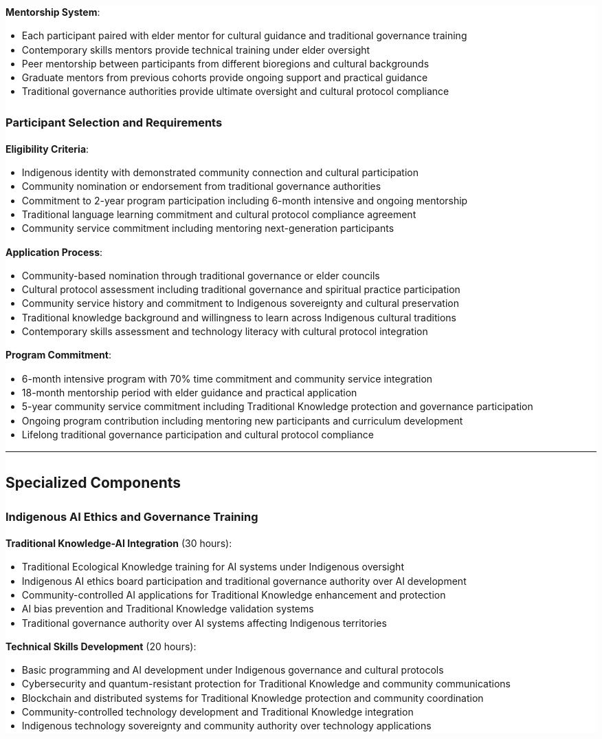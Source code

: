 **Mentorship System**:
- Each participant paired with elder mentor for cultural guidance and traditional governance training
- Contemporary skills mentors provide technical training under elder oversight
- Peer mentorship between participants from different bioregions and cultural backgrounds
- Graduate mentors from previous cohorts provide ongoing support and practical guidance
- Traditional governance authorities provide ultimate oversight and cultural protocol compliance

### Participant Selection and Requirements

**Eligibility Criteria**:
- Indigenous identity with demonstrated community connection and cultural participation
- Community nomination or endorsement from traditional governance authorities
- Commitment to 2-year program participation including 6-month intensive and ongoing mentorship
- Traditional language learning commitment and cultural protocol compliance agreement
- Community service commitment including mentoring next-generation participants

**Application Process**:
- Community-based nomination through traditional governance or elder councils
- Cultural protocol assessment including traditional governance and spiritual practice participation
- Community service history and commitment to Indigenous sovereignty and cultural preservation
- Traditional knowledge background and willingness to learn across Indigenous cultural traditions
- Contemporary skills assessment and technology literacy with cultural protocol integration

**Program Commitment**:
- 6-month intensive program with 70% time commitment and community service integration
- 18-month mentorship period with elder guidance and practical application
- 5-year community service commitment including Traditional Knowledge protection and governance participation
- Ongoing program contribution including mentoring new participants and curriculum development
- Lifelong traditional governance participation and cultural protocol compliance

---

## Specialized Components

### Indigenous AI Ethics and Governance Training

**Traditional Knowledge-AI Integration** (30 hours):
- Traditional Ecological Knowledge training for AI systems under Indigenous oversight
- Indigenous AI ethics board participation and traditional governance authority over AI development
- Community-controlled AI applications for Traditional Knowledge enhancement and protection
- AI bias prevention and Traditional Knowledge validation systems
- Traditional governance authority over AI systems affecting Indigenous territories

**Technical Skills Development** (20 hours):
- Basic programming and AI development under Indigenous governance and cultural protocols
- Cybersecurity and quantum-resistant protection for Traditional Knowledge and community communications
- Blockchain and distributed systems for Traditional Knowledge protection and community coordination
- Community-controlled technology development and Traditional Knowledge integration
- Indigenous technology sovereignty and community authority over technology applications
